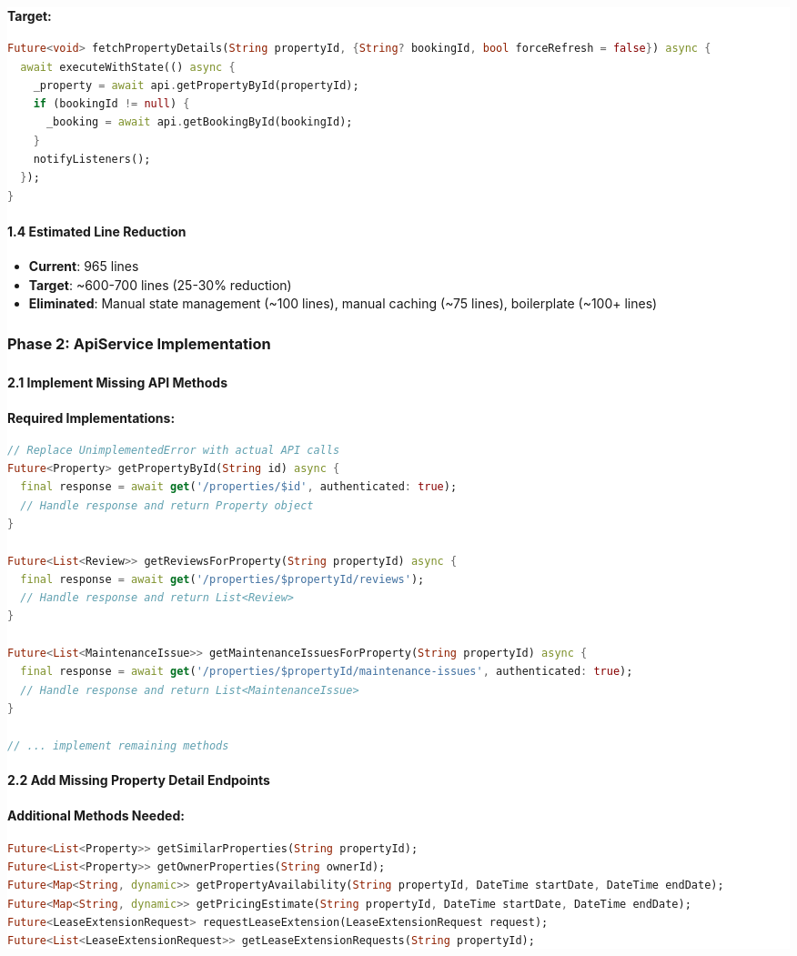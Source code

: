 **Target:**
```dart
Future<void> fetchPropertyDetails(String propertyId, {String? bookingId, bool forceRefresh = false}) async {
  await executeWithState(() async {
    _property = await api.getPropertyById(propertyId);
    if (bookingId != null) {
      _booking = await api.getBookingById(bookingId);
    }
    notifyListeners();
  });
}
```

#### 1.4 Estimated Line Reduction
- **Current**: 965 lines
- **Target**: ~600-700 lines (25-30% reduction)
- **Eliminated**: Manual state management (~100 lines), manual caching (~75 lines), boilerplate (~100+ lines)

### Phase 2: ApiService Implementation

#### 2.1 Implement Missing API Methods
**Required Implementations:**
```dart
// Replace UnimplementedError with actual API calls
Future<Property> getPropertyById(String id) async {
  final response = await get('/properties/$id', authenticated: true);
  // Handle response and return Property object
}

Future<List<Review>> getReviewsForProperty(String propertyId) async {
  final response = await get('/properties/$propertyId/reviews');
  // Handle response and return List<Review>
}

Future<List<MaintenanceIssue>> getMaintenanceIssuesForProperty(String propertyId) async {
  final response = await get('/properties/$propertyId/maintenance-issues', authenticated: true);
  // Handle response and return List<MaintenanceIssue>
}

// ... implement remaining methods
```

#### 2.2 Add Missing Property Detail Endpoints
**Additional Methods Needed:**
```dart
Future<List<Property>> getSimilarProperties(String propertyId);
Future<List<Property>> getOwnerProperties(String ownerId);
Future<Map<String, dynamic>> getPropertyAvailability(String propertyId, DateTime startDate, DateTime endDate);
Future<Map<String, dynamic>> getPricingEstimate(String propertyId, DateTime startDate, DateTime endDate);
Future<LeaseExtensionRequest> requestLeaseExtension(LeaseExtensionRequest request);
Future<List<LeaseExtensionRequest>> getLeaseExtensionRequests(String propertyId);
```
